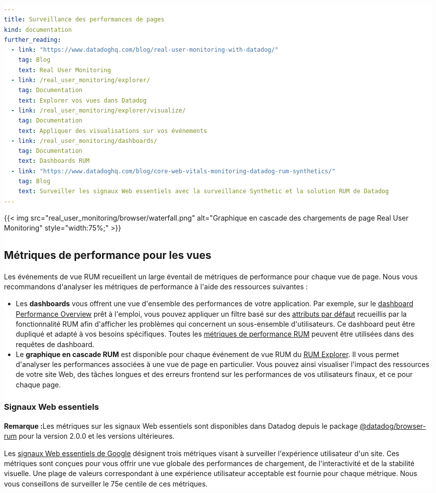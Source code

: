 ```yaml
---
title: Surveillance des performances de pages
kind: documentation
further_reading:
  - link: "https://www.datadoghq.com/blog/real-user-monitoring-with-datadog/"
    tag: Blog
    text: Real User Monitoring
  - link: /real_user_monitoring/explorer/
    tag: Documentation
    text: Explorer vos vues dans Datadog
  - link: /real_user_monitoring/explorer/visualize/
    tag: Documentation
    text: Appliquer des visualisations sur vos événements
  - link: /real_user_monitoring/dashboards/
    tag: Documentation
    text: Dashboards RUM
  - link: "https://www.datadoghq.com/blog/core-web-vitals-monitoring-datadog-rum-synthetics/"
    tag: Blog
    text: Surveiller les signaux Web essentiels avec la surveillance Synthetic et la solution RUM de Datadog
---
```


{{< img src="real_user_monitoring/browser/waterfall.png" alt="Graphique en cascade des chargements de page Real User Monitoring" style="width:75%;" >}}

## Métriques de performance pour les vues

Les événements de vue RUM recueillent un large éventail de métriques de performance pour chaque vue de page. Nous vous recommandons d'analyser les métriques de performance à l'aide des ressources suivantes :
- Les **dashboards** vous offrent une vue d'ensemble des performances de votre application. Par exemple, sur le [dashboard Performance Overview][1] prêt à l'emploi, vous pouvez appliquer un filtre basé sur des [attributs par défaut][2] recueillis par la fonctionnalité RUM afin d'afficher les problèmes qui concernent un sous-ensemble d'utilisateurs. Ce dashboard peut être dupliqué et adapté à vos besoins spécifiques. Toutes les [métriques de performance RUM](#toutes-les-metriques-de-performance) peuvent être utilisées dans des requêtes de dashboard.
- Le **graphique en cascade RUM** est disponible pour chaque événement de vue RUM du [RUM Explorer][3]. Il vous permet d'analyser les performances associées à une vue de page en particulier. Vous pouvez ainsi visualiser l'impact des ressources de votre site Web, des tâches longues et des erreurs frontend sur les performances de vos utilisateurs finaux, et ce pour chaque page.

### Signaux Web essentiels
<div class="alert alert-warning"> 
  <strong>Remarque :</strong>Les métriques sur les signaux Web essentiels sont disponibles dans Datadog depuis le package <a href="https://github.com/DataDog/browser-sdk">@datadog/browser-rum</a> pour la version 2.0.0 et les versions ultérieures.
</div>

Les [signaux Web essentiels de Google][4] désignent trois métriques visant à surveiller l'expérience utilisateur d'un site. Ces métriques sont conçues pour vous offrir une vue globale des performances de chargement, de l'interactivité et de la stabilité visuelle. Une plage de valeurs correspondant à une expérience utilisateur acceptable est fournie pour chaque métrique. Nous vous conseillons de surveiller le 75e centile de ces métriques.


[1]: /real_user_monitoring/dashboards/performance_overview_dashboard
[2]: /real_user_monitoring/browser/data_collected/#default-attributes
[3]: /real_user_monitoring/explorer/
[4]: https://web.dev/vitals/
[5]: https://web.dev/lcp/
[6]: https://web.dev/fid/
[7]: https://web.dev/cls/
[8]: /synthetics/browser_tests/
[9]: /real_user_monitoring/browser/monitoring_page_performance/#how-is-loading-time-calculated
[10]: https://www.w3.org/TR/paint-timing/#sec-terminology
[11]: https://developer.mozilla.org/en-US/docs/Web/API/PerformanceTiming/domInteractive
[12]: https://developer.mozilla.org/en-US/docs/Web/API/Document/DOMContentLoaded_event
[13]: https://developer.mozilla.org/en-US/docs/Web/API/Window/DOMContentLoaded_event
[14]: https://developer.mozilla.org/en-US/docs/Web/API/Window/load_event
[15]: https://developer.mozilla.org/en-US/docs/Web/API/History
[16]: /real_user_monitoring/explorer/?tab=measures#setup-facets-and-measures